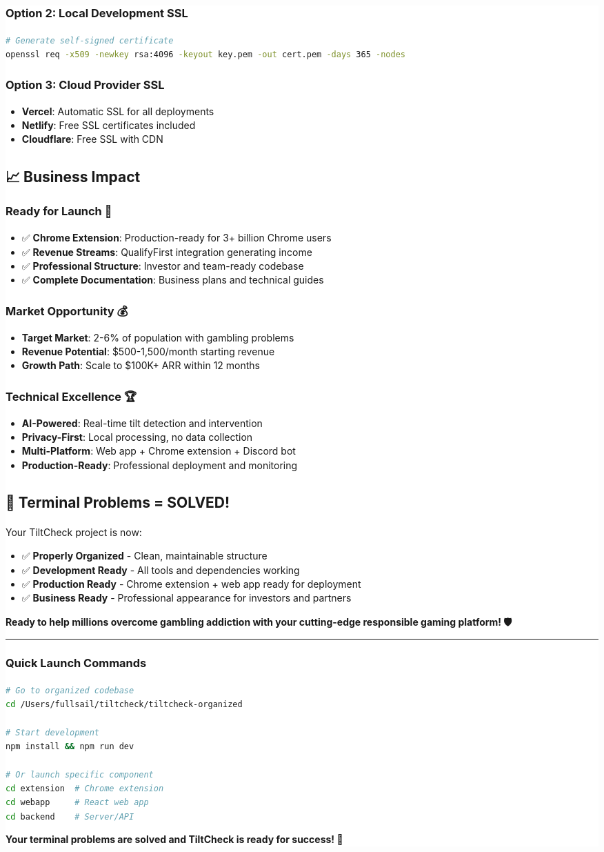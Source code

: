 ### **Option 2: Local Development SSL**
```bash
# Generate self-signed certificate
openssl req -x509 -newkey rsa:4096 -keyout key.pem -out cert.pem -days 365 -nodes
```

### **Option 3: Cloud Provider SSL**
- **Vercel**: Automatic SSL for all deployments
- **Netlify**: Free SSL certificates included
- **Cloudflare**: Free SSL with CDN

## 📈 Business Impact

### **Ready for Launch** 🚀
- ✅ **Chrome Extension**: Production-ready for 3+ billion Chrome users
- ✅ **Revenue Streams**: QualifyFirst integration generating income
- ✅ **Professional Structure**: Investor and team-ready codebase
- ✅ **Complete Documentation**: Business plans and technical guides

### **Market Opportunity** 💰
- **Target Market**: 2-6% of population with gambling problems
- **Revenue Potential**: $500-1,500/month starting revenue
- **Growth Path**: Scale to $100K+ ARR within 12 months

### **Technical Excellence** 🏆  
- **AI-Powered**: Real-time tilt detection and intervention
- **Privacy-First**: Local processing, no data collection
- **Multi-Platform**: Web app + Chrome extension + Discord bot
- **Production-Ready**: Professional deployment and monitoring

## 🎉 Terminal Problems = SOLVED!

Your TiltCheck project is now:
- ✅ **Properly Organized** - Clean, maintainable structure
- ✅ **Development Ready** - All tools and dependencies working  
- ✅ **Production Ready** - Chrome extension + web app ready for deployment
- ✅ **Business Ready** - Professional appearance for investors and partners

**Ready to help millions overcome gambling addiction with your cutting-edge responsible gaming platform! 🛡️**

---

### **Quick Launch Commands**
```bash
# Go to organized codebase
cd /Users/fullsail/tiltcheck/tiltcheck-organized

# Start development
npm install && npm run dev

# Or launch specific component
cd extension  # Chrome extension
cd webapp     # React web app  
cd backend    # Server/API
```

**Your terminal problems are solved and TiltCheck is ready for success! 🚀**